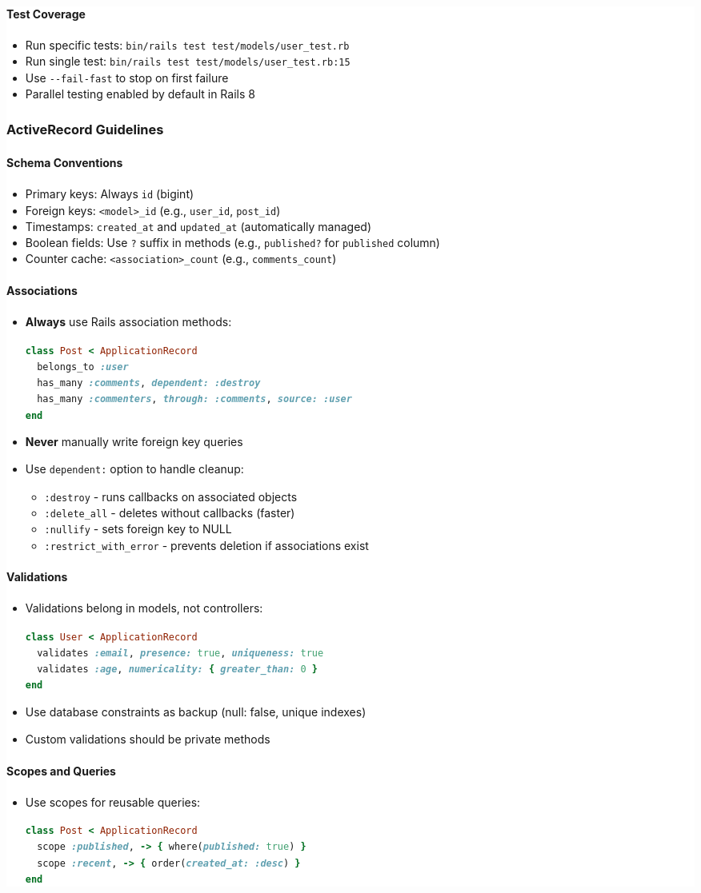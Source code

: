 #### Test Coverage
- Run specific tests: `bin/rails test test/models/user_test.rb`
- Run single test: `bin/rails test test/models/user_test.rb:15`
- Use `--fail-fast` to stop on first failure
- Parallel testing enabled by default in Rails 8


### ActiveRecord Guidelines

#### Schema Conventions
- Primary keys: Always `id` (bigint)
- Foreign keys: `<model>_id` (e.g., `user_id`, `post_id`)
- Timestamps: `created_at` and `updated_at` (automatically managed)
- Boolean fields: Use `?` suffix in methods (e.g., `published?` for `published` column)
- Counter cache: `<association>_count` (e.g., `comments_count`)

#### Associations
- **Always** use Rails association methods:
  ```ruby
  class Post < ApplicationRecord
    belongs_to :user
    has_many :comments, dependent: :destroy
    has_many :commenters, through: :comments, source: :user
  end
  ```

- **Never** manually write foreign key queries
- Use `dependent:` option to handle cleanup:
  - `:destroy` - runs callbacks on associated objects
  - `:delete_all` - deletes without callbacks (faster)
  - `:nullify` - sets foreign key to NULL
  - `:restrict_with_error` - prevents deletion if associations exist

#### Validations
- Validations belong in models, not controllers:
  ```ruby
  class User < ApplicationRecord
    validates :email, presence: true, uniqueness: true
    validates :age, numericality: { greater_than: 0 }
  end
  ```

- Use database constraints as backup (null: false, unique indexes)
- Custom validations should be private methods

#### Scopes and Queries
- Use scopes for reusable queries:
  ```ruby
  class Post < ApplicationRecord
    scope :published, -> { where(published: true) }
    scope :recent, -> { order(created_at: :desc) }
  end
  ```
